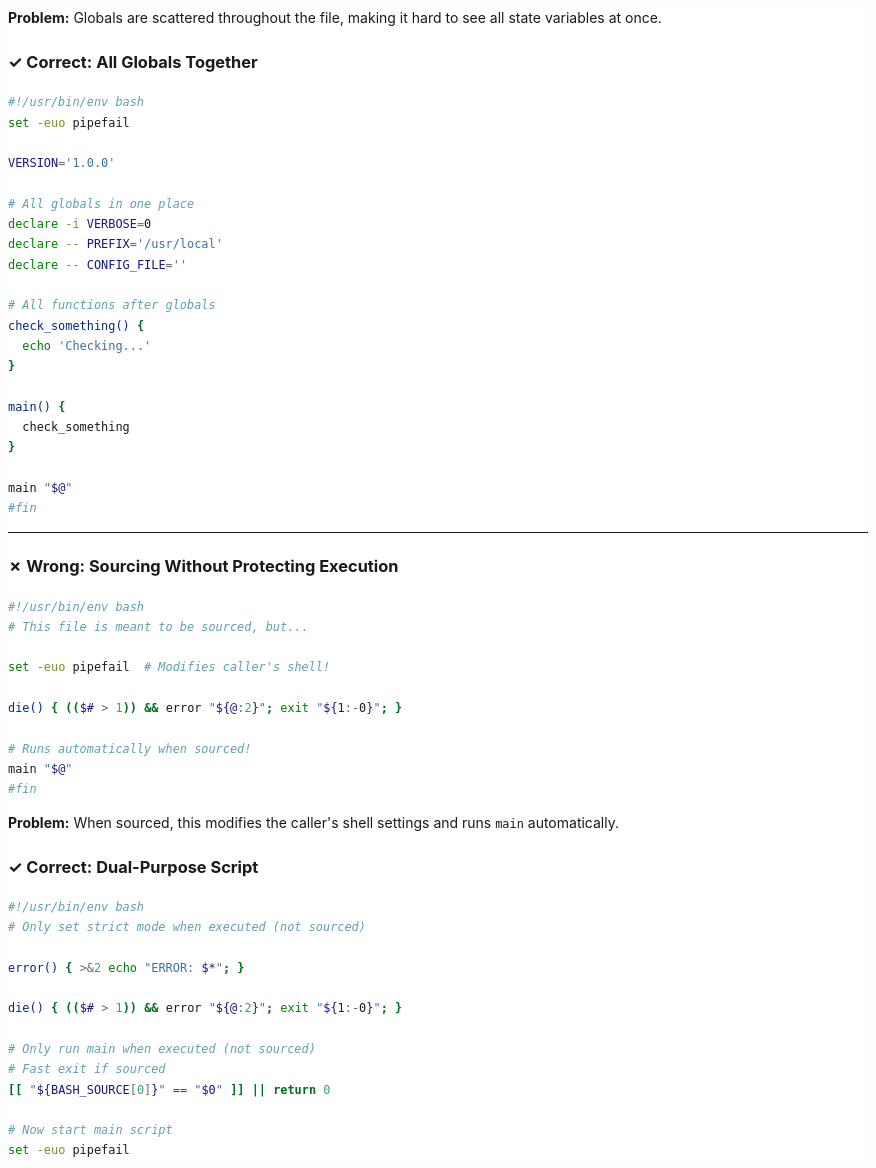 ```bash
```

**Problem:** Globals are scattered throughout the file, making it hard to see all state variables at once.

### ✓ Correct: All Globals Together

```bash
#!/usr/bin/env bash
set -euo pipefail

VERSION='1.0.0'

# All globals in one place
declare -i VERBOSE=0
declare -- PREFIX='/usr/local'
declare -- CONFIG_FILE=''

# All functions after globals
check_something() {
  echo 'Checking...'
}

main() {
  check_something
}

main "$@"
#fin
```

---

### ✗ Wrong: Sourcing Without Protecting Execution

```bash
#!/usr/bin/env bash
# This file is meant to be sourced, but...

set -euo pipefail  # Modifies caller's shell!

die() { (($# > 1)) && error "${@:2}"; exit "${1:-0}"; }

# Runs automatically when sourced!
main "$@"
#fin
```

**Problem:** When sourced, this modifies the caller's shell settings and runs `main` automatically.

### ✓ Correct: Dual-Purpose Script

```bash
#!/usr/bin/env bash
# Only set strict mode when executed (not sourced)

error() { >&2 echo "ERROR: $*"; }

die() { (($# > 1)) && error "${@:2}"; exit "${1:-0}"; }

# Only run main when executed (not sourced)
# Fast exit if sourced
[[ "${BASH_SOURCE[0]}" == "$0" ]] || return 0

# Now start main script
set -euo pipefail
```